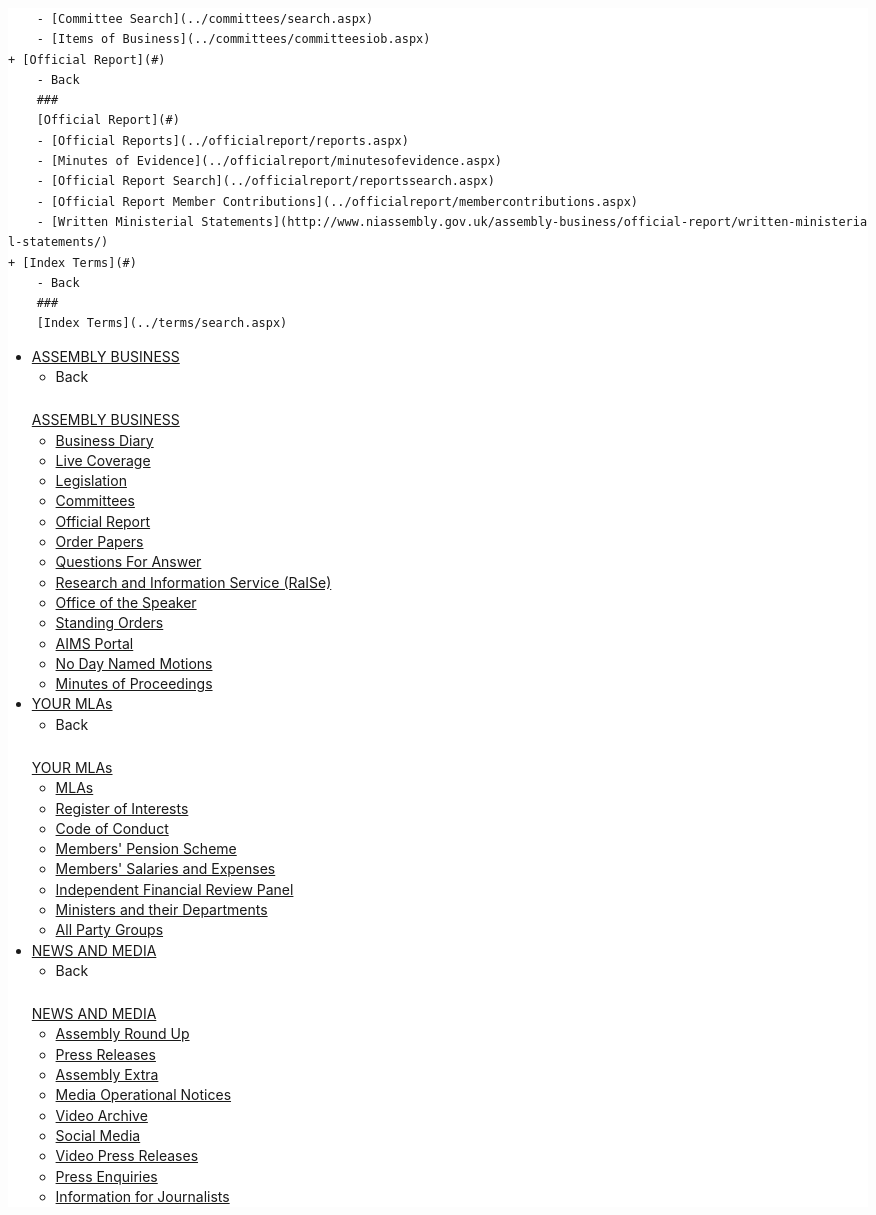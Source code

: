 		- [Committee Search](../committees/search.aspx)
		- [Items of Business](../committees/committeesiob.aspx)
	+ [Official Report](#)
		- Back
		### 
		[Official Report](#)
		- [Official Reports](../officialreport/reports.aspx)
		- [Minutes of Evidence](../officialreport/minutesofevidence.aspx)
		- [Official Report Search](../officialreport/reportssearch.aspx)
		- [Official Report Member Contributions](../officialreport/membercontributions.aspx)
		- [Written Ministerial Statements](http://www.niassembly.gov.uk/assembly-business/official-report/written-ministerial-statements/)
	+ [Index Terms](#)
		- Back
		### 
		[Index Terms](../terms/search.aspx)
* [ASSEMBLY BUSINESS](http://www.niassembly.gov.uk/assembly-business/)
	+ Back
	### 
	[ASSEMBLY BUSINESS](http://www.niassembly.gov.uk/assembly-business/)
	+ [Business Diary](http://aims.niassembly.gov.uk/assemblybusiness/businessdiary.aspx)
	+ [Live Coverage](http://www.niassembly.gov.uk/assembly-business/live-coverage/)
	+ [Legislation](http://www.niassembly.gov.uk/assembly-business/legislation/)
	+ [Committees](http://www.niassembly.gov.uk/assembly-business/committees/)
	+ [Official Report](http://aims.niassembly.gov.uk/officialreport/officialreport.aspx)
	+ [Order Papers](http://www.niassembly.gov.uk/assembly-business/order-papers/)
	+ [Questions For Answer](http://www.niassembly.gov.uk/assembly-business/questions/)
	+ [Research and Information Service (RaISe)](http://www.niassembly.gov.uk/assembly-business/research-and-information-service-raise/)
	+ [Office of the Speaker](http://www.niassembly.gov.uk/assembly-business/office-of-the-speaker/)
	+ [Standing Orders](http://www.niassembly.gov.uk/assembly-business/standing-orders/)
	+ [AIMS Portal](http://aims.niassembly.gov.uk/default.aspx)
	+ [No Day Named Motions](http://www.niassembly.gov.uk/assembly-business/no-day-named-motions/)
	+ [Minutes of Proceedings](http://www.niassembly.gov.uk/assembly-business/minutes-of-proceedings/)
* [YOUR MLAs](http://www.niassembly.gov.uk/your-mlas/)
	+ Back
	### 
	[YOUR MLAs](http://www.niassembly.gov.uk/your-mlas/)
	+ [MLAs](http://aims.niassembly.gov.uk/mlas/search.aspx)
	+ [Register of Interests](http://www.niassembly.gov.uk/your-mlas/register-of-interests/)
	+ [Code of Conduct](http://www.niassembly.gov.uk/your-mlas/code-of-conduct/)
	+ [Members' Pension Scheme](http://www.niassembly.gov.uk/your-mlas/members-pension-scheme/)
	+ [Members' Salaries and Expenses](http://www.niassembly.gov.uk/your-mlas/members-salaries-and-expenses/)
	+ [Independent Financial Review Panel](http://www.niassembly.gov.uk/your-mlas/independent-financial-review-panel/)
	+ [Ministers and their Departments](http://www.niassembly.gov.uk/your-mlas/ministers-and-their-departments/)
	+ [All Party Groups](http://www.niassembly.gov.uk/your-mlas/all-party-groups/)
* [NEWS AND MEDIA](http://www.niassembly.gov.uk/news-and-media/)
	+ Back
	### 
	[NEWS AND MEDIA](http://www.niassembly.gov.uk/news-and-media/)
	+ [Assembly Round Up](http://www.niassembly.gov.uk/news-and-media/assembly-round-up/)
	+ [Press Releases](http://www.niassembly.gov.uk/news-and-media/press-releases/)
	+ [Assembly Extra](http://www.niassembly.gov.uk/news-and-media/assembly-extra/)
	+ [Media Operational Notices](http://www.niassembly.gov.uk/news-and-media/media-operational-notices/)
	+ [Video Archive](http://www.niassembly.gov.uk/news-and-media/video-archive/)
	+ [Social Media](http://www.niassembly.gov.uk/news-and-media/social-media/)
	+ [Video Press Releases](http://www.niassembly.gov.uk/news-and-media/video-press-releases/)
	+ [Press Enquiries](http://www.niassembly.gov.uk/news-and-media/press-enquiries/)
	+ [Information for Journalists](http://www.niassembly.gov.uk/news-and-media/information-for-journalists/)